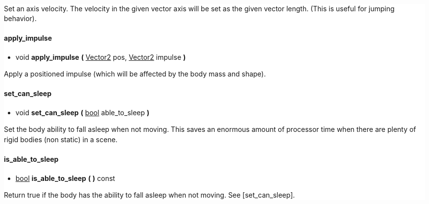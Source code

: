 Set an axis velocity. The velocity in the given vector axis will be set as the given vector length. (This is useful for jumping behavior).

#### <a name="apply_impulse">apply_impulse</a>
  * void  **apply&#95;impulse**  **(** [Vector2](class_vector2) pos, [Vector2](class_vector2) impulse  **)**

Apply a positioned impulse (which will be affected by the body mass and shape).

#### <a name="set_can_sleep">set_can_sleep</a>
  * void  **set&#95;can&#95;sleep**  **(** [bool](class_bool) able_to_sleep  **)**

Set the body ability to fall asleep when not moving. This saves an enormous amount of processor time when there are plenty of rigid bodies (non static) in a scene.

#### <a name="is_able_to_sleep">is_able_to_sleep</a>
  * [bool](class_bool)  **is&#95;able&#95;to&#95;sleep**  **(** **)** const

Return true if the body has the ability to fall asleep when not moving. See [set_can_sleep].
